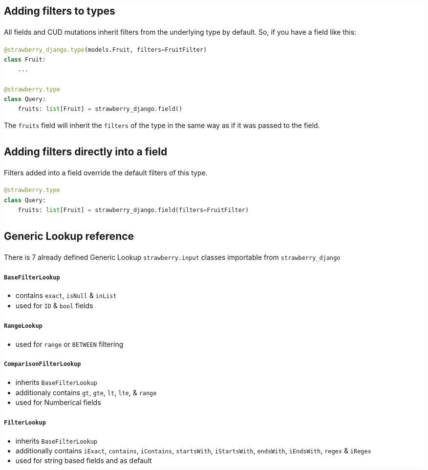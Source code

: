 ## Adding filters to types

All fields and CUD mutations inherit filters from the underlying type by default.
So, if you have a field like this:

```python title="types.py"
@strawberry_django.type(models.Fruit, filters=FruitFilter)
class Fruit:
    ...

@strawberry.type
class Query:
    fruits: list[Fruit] = strawberry_django.field()
```

The `fruits` field will inherit the `filters` of the type in the same way as
if it was passed to the field.

## Adding filters directly into a field

Filters added into a field override the default filters of this type.

```python title="schema.py"
@strawberry.type
class Query:
    fruits: list[Fruit] = strawberry_django.field(filters=FruitFilter)
```

## Generic Lookup reference

There is 7 already defined Generic Lookup `strawberry.input` classes importable from `strawberry_django`

#### `BaseFilterLookup`

- contains `exact`, `isNull` & `inList`
- used for `ID` & `bool` fields

#### `RangeLookup`

- used for `range` or `BETWEEN` filtering

#### `ComparisonFilterLookup`

- inherits `BaseFilterLookup`
- additionaly contains `gt`, `gte`, `lt`, `lte`, & `range`
- used for Numberical fields

#### `FilterLookup`

- inherits `BaseFilterLookup`
- additionally contains `iExact`, `contains`, `iContains`, `startsWith`, `iStartsWith`, `endsWith`, `iEndsWith`, `regex` & `iRegex`
- used for string based fields and as default

